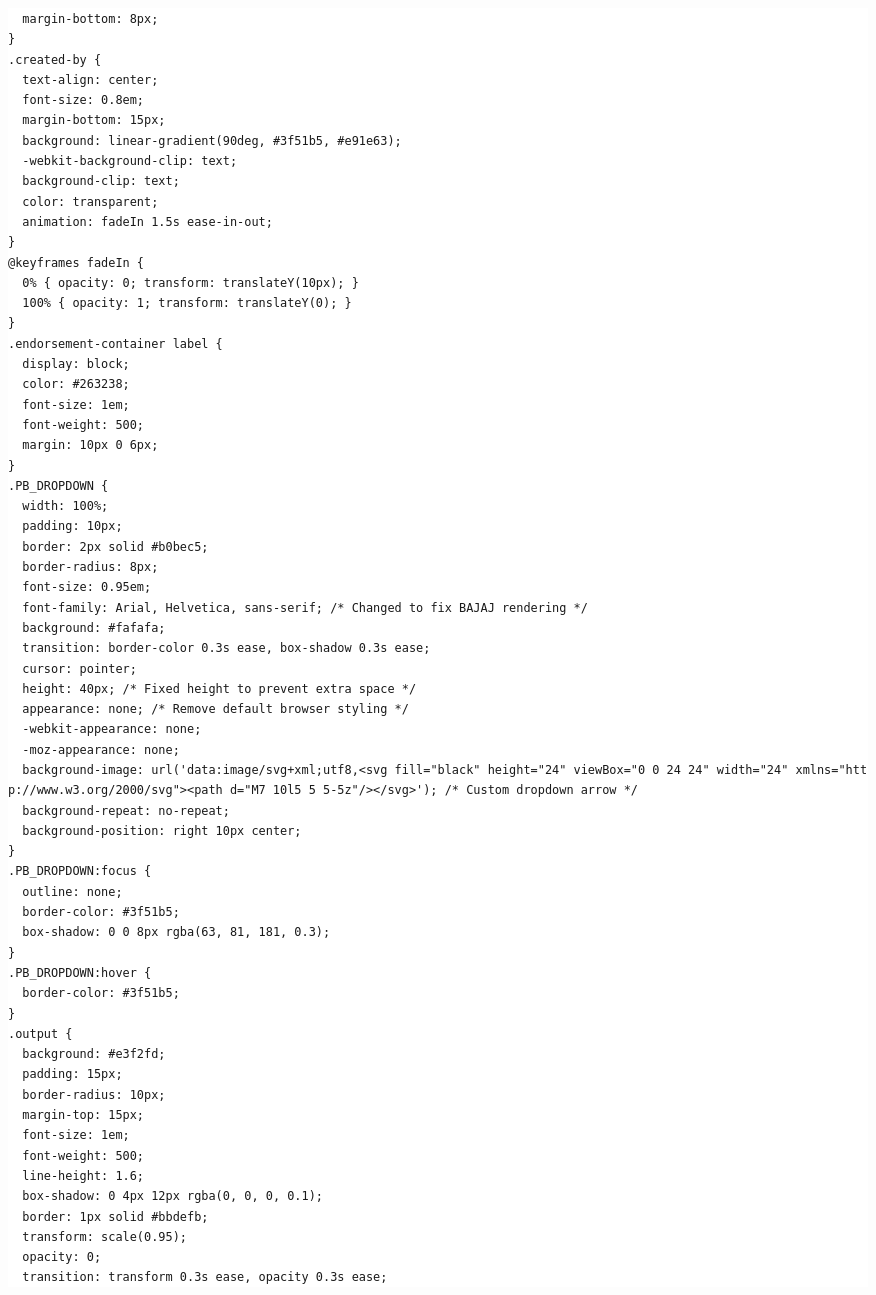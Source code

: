       margin-bottom: 8px;
    }
    .created-by {
      text-align: center;
      font-size: 0.8em;
      margin-bottom: 15px;
      background: linear-gradient(90deg, #3f51b5, #e91e63);
      -webkit-background-clip: text;
      background-clip: text;
      color: transparent;
      animation: fadeIn 1.5s ease-in-out;
    }
    @keyframes fadeIn {
      0% { opacity: 0; transform: translateY(10px); }
      100% { opacity: 1; transform: translateY(0); }
    }
    .endorsement-container label {
      display: block;
      color: #263238;
      font-size: 1em;
      font-weight: 500;
      margin: 10px 0 6px;
    }
    .PB_DROPDOWN {
      width: 100%;
      padding: 10px;
      border: 2px solid #b0bec5;
      border-radius: 8px;
      font-size: 0.95em;
      font-family: Arial, Helvetica, sans-serif; /* Changed to fix BAJAJ rendering */
      background: #fafafa;
      transition: border-color 0.3s ease, box-shadow 0.3s ease;
      cursor: pointer;
      height: 40px; /* Fixed height to prevent extra space */
      appearance: none; /* Remove default browser styling */
      -webkit-appearance: none;
      -moz-appearance: none;
      background-image: url('data:image/svg+xml;utf8,<svg fill="black" height="24" viewBox="0 0 24 24" width="24" xmlns="http://www.w3.org/2000/svg"><path d="M7 10l5 5 5-5z"/></svg>'); /* Custom dropdown arrow */
      background-repeat: no-repeat;
      background-position: right 10px center;
    }
    .PB_DROPDOWN:focus {
      outline: none;
      border-color: #3f51b5;
      box-shadow: 0 0 8px rgba(63, 81, 181, 0.3);
    }
    .PB_DROPDOWN:hover {
      border-color: #3f51b5;
    }
    .output {
      background: #e3f2fd;
      padding: 15px;
      border-radius: 10px;
      margin-top: 15px;
      font-size: 1em;
      font-weight: 500;
      line-height: 1.6;
      box-shadow: 0 4px 12px rgba(0, 0, 0, 0.1);
      border: 1px solid #bbdefb;
      transform: scale(0.95);
      opacity: 0;
      transition: transform 0.3s ease, opacity 0.3s ease;